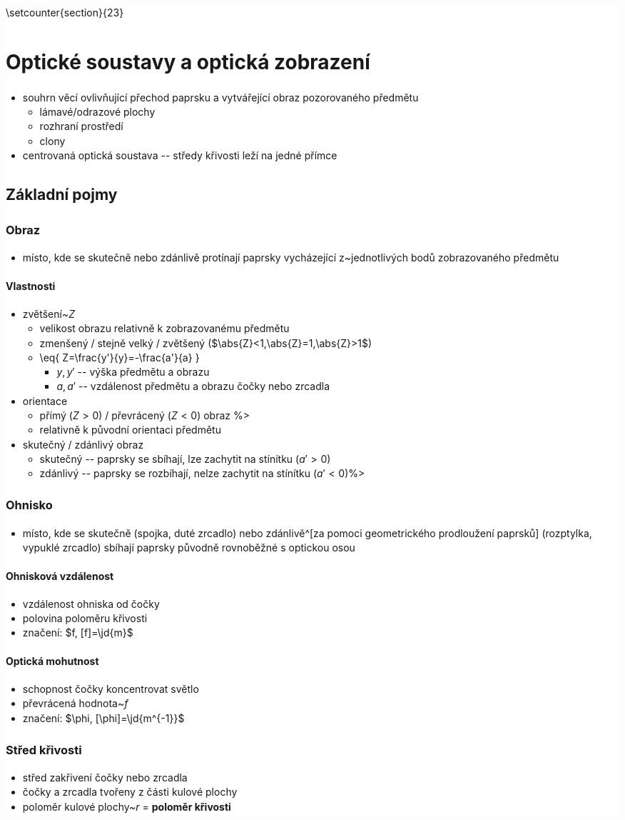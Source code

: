\setcounter{section}{23}
# Optické soustavy a optická zobrazení
- souhrn věcí ovlivňující přechod paprsku a vytvářející obraz pozorovaného předmětu
	- lámavé/odrazové plochy
	- rozhraní prostředí
	- clony
- centrovaná optická soustava -- středy křivosti leží na jedné přímce

## Základní pojmy
### Obraz
- místo, kde se skutečně nebo zdánlivě protínají paprsky vycházející
z~jednotlivých bodů zobrazovaného předmětu

#### Vlastnosti
- zvětšení~$Z$
	- velikost obrazu relativně k zobrazovanému předmětu
	- zmenšený / stejně velký / zvětšený ($\abs{Z}<1,\abs{Z}=1,\abs{Z}>1$)
	- \eq{
			Z=\frac{y'}{y}=-\frac{a'}{a}
		}
		- $y,y'$ -- výška předmětu a obrazu
		- $a,a'$ -- vzdálenost předmětu a obrazu čočky nebo zrcadla
- orientace
	- přímý ($Z>0$) / převrácený ($Z<0$) obraz %>
	- relativně k původní orientaci předmětu
- skutečný / zdánlivý obraz
	- skutečný -- paprsky se sbíhají, lze zachytit na stínítku ($a'>0$)
	- zdánlivý -- paprsky se rozbíhají, nelze zachytit na stínítku ($a'<0$)%>

### Ohnisko
- místo, kde se skutečně (spojka, duté zrcadlo) nebo zdánlivě^[za pomoci
geometrického prodloužení paprsků] (rozptylka, vypuklé zrcadlo) sbíhají paprsky
původně rovnoběžné s optickou osou

#### Ohnisková vzdálenost
- vzdálenost ohniska od čočky
- polovina poloměru křivosti
- značení: $f, [f]=\jd{m}$

#### Optická mohutnost
- schopnost čočky koncentrovat světlo
- převrácená hodnota~$f$
- značení: $\phi, [\phi]=\jd{m^{-1}}$

### Střed křivosti
- střed zakřivení čočky nebo zrcadla
- čočky a zrcadla tvořeny z části kulové plochy
- poloměr kulové plochy~$r$ = **poloměr křivosti**
